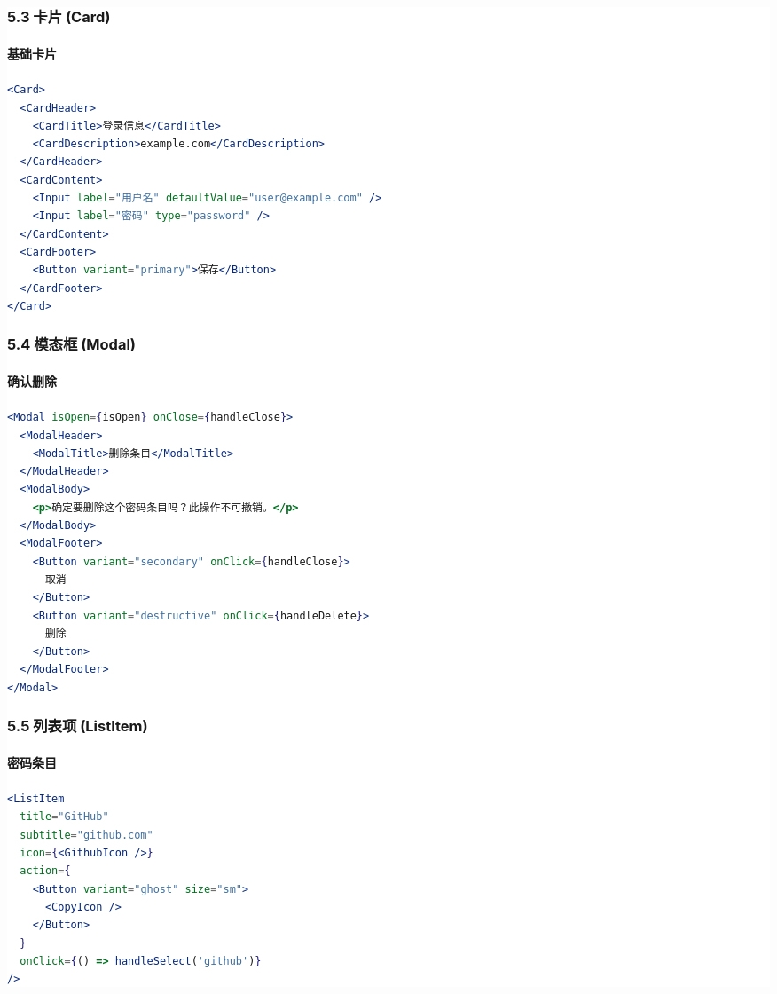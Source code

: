 ### 5.3 卡片 (Card)

#### 基础卡片
```jsx
<Card>
  <CardHeader>
    <CardTitle>登录信息</CardTitle>
    <CardDescription>example.com</CardDescription>
  </CardHeader>
  <CardContent>
    <Input label="用户名" defaultValue="user@example.com" />
    <Input label="密码" type="password" />
  </CardContent>
  <CardFooter>
    <Button variant="primary">保存</Button>
  </CardFooter>
</Card>
```

### 5.4 模态框 (Modal)

#### 确认删除
```jsx
<Modal isOpen={isOpen} onClose={handleClose}>
  <ModalHeader>
    <ModalTitle>删除条目</ModalTitle>
  </ModalHeader>
  <ModalBody>
    <p>确定要删除这个密码条目吗？此操作不可撤销。</p>
  </ModalBody>
  <ModalFooter>
    <Button variant="secondary" onClick={handleClose}>
      取消
    </Button>
    <Button variant="destructive" onClick={handleDelete}>
      删除
    </Button>
  </ModalFooter>
</Modal>
```

### 5.5 列表项 (ListItem)

#### 密码条目
```jsx
<ListItem
  title="GitHub"
  subtitle="github.com"
  icon={<GithubIcon />}
  action={
    <Button variant="ghost" size="sm">
      <CopyIcon />
    </Button>
  }
  onClick={() => handleSelect('github')}
/>
```
